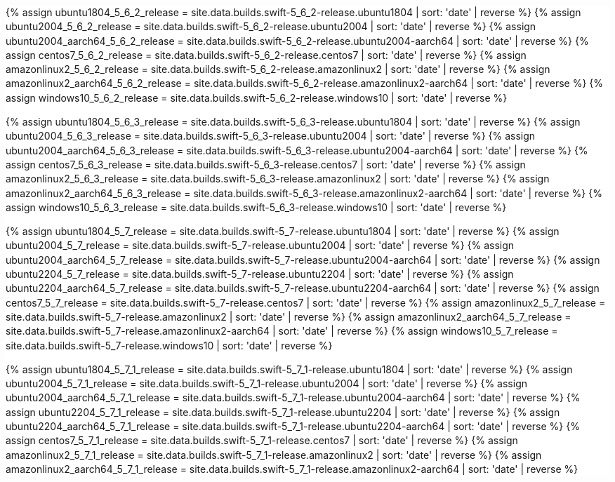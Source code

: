 {% assign ubuntu1804_5_6_2_release = site.data.builds.swift-5_6_2-release.ubuntu1804 | sort: 'date' | reverse %}
{% assign ubuntu2004_5_6_2_release = site.data.builds.swift-5_6_2-release.ubuntu2004 | sort: 'date' | reverse %}
{% assign ubuntu2004_aarch64_5_6_2_release = site.data.builds.swift-5_6_2-release.ubuntu2004-aarch64 | sort: 'date' | reverse %}
{% assign centos7_5_6_2_release = site.data.builds.swift-5_6_2-release.centos7 | sort: 'date' | reverse %}
{% assign amazonlinux2_5_6_2_release = site.data.builds.swift-5_6_2-release.amazonlinux2 | sort: 'date' | reverse %}
{% assign amazonlinux2_aarch64_5_6_2_release = site.data.builds.swift-5_6_2-release.amazonlinux2-aarch64 | sort: 'date' | reverse %}
{% assign windows10_5_6_2_release = site.data.builds.swift-5_6_2-release.windows10 | sort: 'date' | reverse %}

{% assign ubuntu1804_5_6_3_release = site.data.builds.swift-5_6_3-release.ubuntu1804 | sort: 'date' | reverse %}
{% assign ubuntu2004_5_6_3_release = site.data.builds.swift-5_6_3-release.ubuntu2004 | sort: 'date' | reverse %}
{% assign ubuntu2004_aarch64_5_6_3_release = site.data.builds.swift-5_6_3-release.ubuntu2004-aarch64 | sort: 'date' | reverse %}
{% assign centos7_5_6_3_release = site.data.builds.swift-5_6_3-release.centos7 | sort: 'date' | reverse %}
{% assign amazonlinux2_5_6_3_release = site.data.builds.swift-5_6_3-release.amazonlinux2 | sort: 'date' | reverse %}
{% assign amazonlinux2_aarch64_5_6_3_release = site.data.builds.swift-5_6_3-release.amazonlinux2-aarch64 | sort: 'date' | reverse %}
{% assign windows10_5_6_3_release = site.data.builds.swift-5_6_3-release.windows10 | sort: 'date' | reverse %}

{% assign ubuntu1804_5_7_release = site.data.builds.swift-5_7-release.ubuntu1804 | sort: 'date' | reverse %}
{% assign ubuntu2004_5_7_release = site.data.builds.swift-5_7-release.ubuntu2004 | sort: 'date' | reverse %}
{% assign ubuntu2004_aarch64_5_7_release = site.data.builds.swift-5_7-release.ubuntu2004-aarch64 | sort: 'date' | reverse %}
{% assign ubuntu2204_5_7_release = site.data.builds.swift-5_7-release.ubuntu2204 | sort: 'date' | reverse %}
{% assign ubuntu2204_aarch64_5_7_release = site.data.builds.swift-5_7-release.ubuntu2204-aarch64 | sort: 'date' | reverse %}
{% assign centos7_5_7_release = site.data.builds.swift-5_7-release.centos7 | sort: 'date' | reverse %}
{% assign amazonlinux2_5_7_release = site.data.builds.swift-5_7-release.amazonlinux2 | sort: 'date' | reverse %}
{% assign amazonlinux2_aarch64_5_7_release = site.data.builds.swift-5_7-release.amazonlinux2-aarch64 | sort: 'date' | reverse %}
{% assign windows10_5_7_release = site.data.builds.swift-5_7-release.windows10 | sort: 'date' | reverse %}

{% assign ubuntu1804_5_7_1_release = site.data.builds.swift-5_7_1-release.ubuntu1804 | sort: 'date' | reverse %}
{% assign ubuntu2004_5_7_1_release = site.data.builds.swift-5_7_1-release.ubuntu2004 | sort: 'date' | reverse %}
{% assign ubuntu2004_aarch64_5_7_1_release = site.data.builds.swift-5_7_1-release.ubuntu2004-aarch64 | sort: 'date' | reverse %}
{% assign ubuntu2204_5_7_1_release = site.data.builds.swift-5_7_1-release.ubuntu2204 | sort: 'date' | reverse %}
{% assign ubuntu2204_aarch64_5_7_1_release = site.data.builds.swift-5_7_1-release.ubuntu2204-aarch64 | sort: 'date' | reverse %}
{% assign centos7_5_7_1_release = site.data.builds.swift-5_7_1-release.centos7 | sort: 'date' | reverse %}
{% assign amazonlinux2_5_7_1_release = site.data.builds.swift-5_7_1-release.amazonlinux2 | sort: 'date' | reverse %}
{% assign amazonlinux2_aarch64_5_7_1_release = site.data.builds.swift-5_7_1-release.amazonlinux2-aarch64 | sort: 'date' | reverse %}